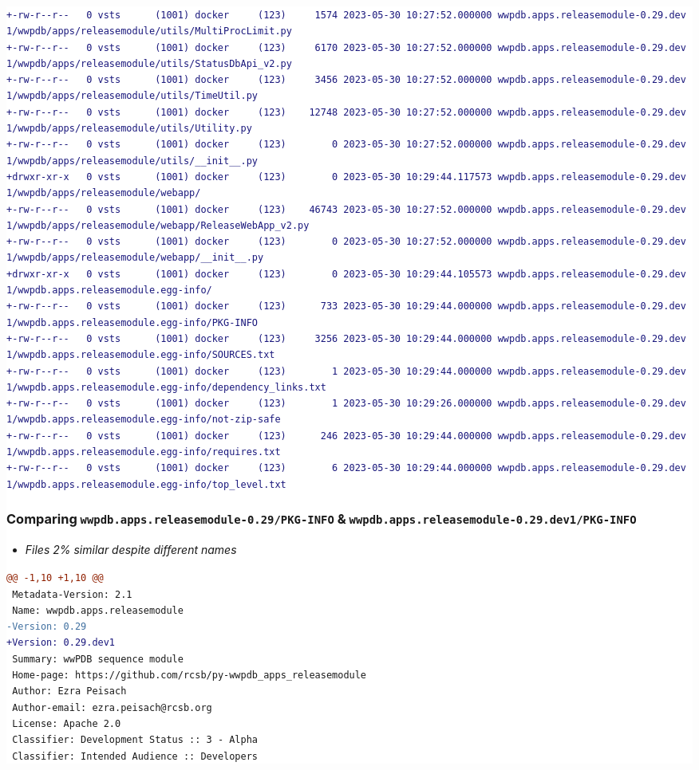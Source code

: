 ```diff
+-rw-r--r--   0 vsts      (1001) docker     (123)     1574 2023-05-30 10:27:52.000000 wwpdb.apps.releasemodule-0.29.dev1/wwpdb/apps/releasemodule/utils/MultiProcLimit.py
+-rw-r--r--   0 vsts      (1001) docker     (123)     6170 2023-05-30 10:27:52.000000 wwpdb.apps.releasemodule-0.29.dev1/wwpdb/apps/releasemodule/utils/StatusDbApi_v2.py
+-rw-r--r--   0 vsts      (1001) docker     (123)     3456 2023-05-30 10:27:52.000000 wwpdb.apps.releasemodule-0.29.dev1/wwpdb/apps/releasemodule/utils/TimeUtil.py
+-rw-r--r--   0 vsts      (1001) docker     (123)    12748 2023-05-30 10:27:52.000000 wwpdb.apps.releasemodule-0.29.dev1/wwpdb/apps/releasemodule/utils/Utility.py
+-rw-r--r--   0 vsts      (1001) docker     (123)        0 2023-05-30 10:27:52.000000 wwpdb.apps.releasemodule-0.29.dev1/wwpdb/apps/releasemodule/utils/__init__.py
+drwxr-xr-x   0 vsts      (1001) docker     (123)        0 2023-05-30 10:29:44.117573 wwpdb.apps.releasemodule-0.29.dev1/wwpdb/apps/releasemodule/webapp/
+-rw-r--r--   0 vsts      (1001) docker     (123)    46743 2023-05-30 10:27:52.000000 wwpdb.apps.releasemodule-0.29.dev1/wwpdb/apps/releasemodule/webapp/ReleaseWebApp_v2.py
+-rw-r--r--   0 vsts      (1001) docker     (123)        0 2023-05-30 10:27:52.000000 wwpdb.apps.releasemodule-0.29.dev1/wwpdb/apps/releasemodule/webapp/__init__.py
+drwxr-xr-x   0 vsts      (1001) docker     (123)        0 2023-05-30 10:29:44.105573 wwpdb.apps.releasemodule-0.29.dev1/wwpdb.apps.releasemodule.egg-info/
+-rw-r--r--   0 vsts      (1001) docker     (123)      733 2023-05-30 10:29:44.000000 wwpdb.apps.releasemodule-0.29.dev1/wwpdb.apps.releasemodule.egg-info/PKG-INFO
+-rw-r--r--   0 vsts      (1001) docker     (123)     3256 2023-05-30 10:29:44.000000 wwpdb.apps.releasemodule-0.29.dev1/wwpdb.apps.releasemodule.egg-info/SOURCES.txt
+-rw-r--r--   0 vsts      (1001) docker     (123)        1 2023-05-30 10:29:44.000000 wwpdb.apps.releasemodule-0.29.dev1/wwpdb.apps.releasemodule.egg-info/dependency_links.txt
+-rw-r--r--   0 vsts      (1001) docker     (123)        1 2023-05-30 10:29:26.000000 wwpdb.apps.releasemodule-0.29.dev1/wwpdb.apps.releasemodule.egg-info/not-zip-safe
+-rw-r--r--   0 vsts      (1001) docker     (123)      246 2023-05-30 10:29:44.000000 wwpdb.apps.releasemodule-0.29.dev1/wwpdb.apps.releasemodule.egg-info/requires.txt
+-rw-r--r--   0 vsts      (1001) docker     (123)        6 2023-05-30 10:29:44.000000 wwpdb.apps.releasemodule-0.29.dev1/wwpdb.apps.releasemodule.egg-info/top_level.txt
```

### Comparing `wwpdb.apps.releasemodule-0.29/PKG-INFO` & `wwpdb.apps.releasemodule-0.29.dev1/PKG-INFO`

 * *Files 2% similar despite different names*

```diff
@@ -1,10 +1,10 @@
 Metadata-Version: 2.1
 Name: wwpdb.apps.releasemodule
-Version: 0.29
+Version: 0.29.dev1
 Summary: wwPDB sequence module
 Home-page: https://github.com/rcsb/py-wwpdb_apps_releasemodule
 Author: Ezra Peisach
 Author-email: ezra.peisach@rcsb.org
 License: Apache 2.0
 Classifier: Development Status :: 3 - Alpha
 Classifier: Intended Audience :: Developers
```
